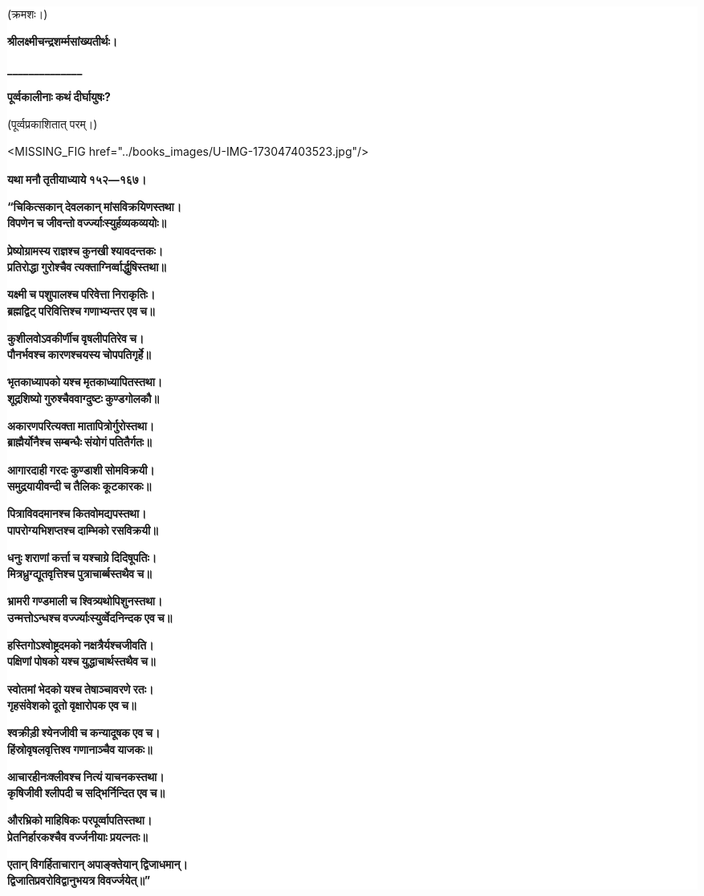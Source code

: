 (क्रमशः।)

**श्रीलक्ष्मीचन्द्रशर्म्मसांख्यतीर्थः।**

**\_\_\_\_\_\_\_\_\_\_\_\_\_\_**

**पूर्व्वकालीनाः कथं दीर्घायुषः?**

(पूर्व्वप्रकाशितात् परम्।)

<MISSING_FIG href="../books_images/U-IMG-173047403523.jpg"/>

**यथा मनौ तृतीयाध्याये १५२—१६७।**

**“चिकित्सकान् देवलकान् मांसविक्रयिणस्तथा।  
विपणेन च जीवन्तो वर्ज्ज्याःस्युर्हव्यकव्ययोः॥**

**प्रेष्योग्रामस्य राज्ञश्च कुनखी श्यावदन्तकः।  
प्रतिरोद्धा गुरोश्चैव त्यक्ताग्निर्व्वार्द्धुषिस्तथा॥**

**यक्ष्मी च पशुपालश्च परिवेत्ता निराकृतिः।  
ब्रह्मद्विट् परिवित्तिश्च गणाभ्यन्तर एव च॥**

**कुशीलवोऽवकीर्णीच वृषलीपतिरेव च।  
पौनर्भवश्च कारणश्चयस्य चोपपतिगृर्हे॥**

**भृतकाध्यापको यश्च मृतकाध्यापितस्तथा।  
शूद्रशिष्यो गुरुश्चैववाग्दुष्टः कुण्डगोलकौ॥**

**अकारणपरित्यक्ता मातापित्रोर्गुरोस्तथा।  
ब्राह्मैर्योनैश्च सम्बन्धैः संयोगं पतितैर्गतः॥**

**आगारदाही गरदः कुण्डाशी सोमविक्रयी।  
समुद्रयायीवन्दी च तैलिकः कूटकारकः॥**

**पित्राविवदमानश्च कितवोमद्यपस्तथा।  
पापरोग्यभिशप्तश्च दाम्भिको रसविक्रयी॥**

**धनुः शराणां कर्त्ता च यश्चाग्रे दिदिषूपतिः।  
मित्रध्रुग्द्यूतवृत्तिश्च पुत्राचार्ब्बस्तथैव च॥**

**भ्रामरी गण्डमाली च श्वित्र्यथोपिशुनस्तथा।  
उन्मत्तोऽन्धश्च वर्ज्ज्याःस्युर्व्वेदनिन्दक एव च॥**

**हस्तिगोऽश्वोष्ट्रदमको नक्षत्रैर्यश्चजीवति।  
पक्षिणां पोषको यश्च युद्धाचार्थस्तथैव च॥**

**स्वोतमां भेदको यश्च तेषाञ्चावरणे रतः।  
गृहसंवेशको दूतो वृक्षारोपक एव च॥**

**श्वक्रीड़ी श्येनजीवी च कन्यादूषक एव च।  
हिंस्रोवृषलवृत्तिश्व गणानाञ्चैव याजकः॥**

**आचारहीनःक्लीवश्च नित्यं याचनकस्तथा।  
कृषिजीवी श्लीपदी च सद्भिर्निन्दित एव च॥**

**औरभ्रिको माहिषिकः परपूर्व्वापतिस्तथा।  
प्रेतनिर्हारकश्चैव वर्ज्जनीयाः प्रयत्नतः॥**

**एतान् विगर्हिताचारान् अपाङ्क्तेयान् द्विजाधमान्।  
द्विजातिप्रवरोविद्वानुभयत्र विवर्ज्जयेत्॥”**
